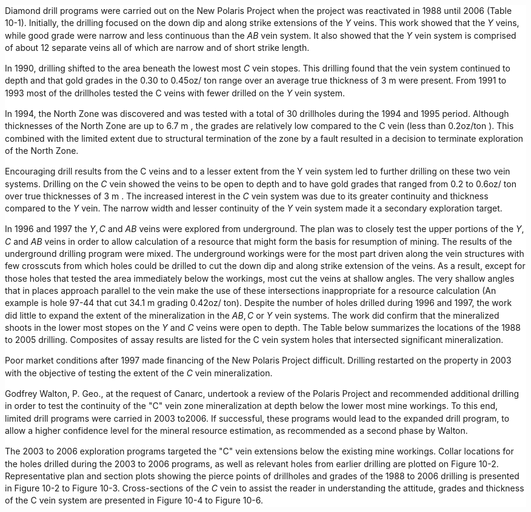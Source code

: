 Diamond drill programs were carried out on the New Polaris Project when the project was reactivated in 1988 until 2006 (Table 10-1). Initially, the drilling focused on the down dip and along strike extensions of the $Y$ veins. This work showed that the $Y$ veins, while good grade were narrow and less continuous than the $A B$ vein system. It also showed that the $Y$ vein system is comprised of about 12 separate veins all of which are narrow and of short strike length.

In 1990, drilling shifted to the area beneath the lowest most $C$ vein stopes. This drilling found that the vein system continued to depth and that gold grades in the 0.30 to $0.45 \mathrm{oz} /$ ton range over an average true thickness of 3 m were present. From 1991 to 1993 most of the drillholes tested the C veins with fewer drilled on the $Y$ vein system.

In 1994, the North Zone was discovered and was tested with a total of 30 drillholes during the 1994 and 1995 period. Although thicknesses of the North Zone are up to 6.7 m , the grades are relatively low compared to the C vein (less than $0.2 \mathrm{oz} / \mathrm{ton}$ ). This combined with the limited extent due to structural termination of the zone by a fault resulted in a decision to terminate exploration of the North Zone.

Encouraging drill results from the C veins and to a lesser extent from the Y vein system led to further drilling on these two vein systems. Drilling on the $C$ vein showed the veins to be open to depth and to have gold grades that ranged from 0.2 to $0.6 \mathrm{oz} /$ ton over true thicknesses of 3 m . The increased interest in the $C$ vein system was due to its greater continuity and thickness compared to the $Y$ vein. The narrow width and lesser continuity of the $Y$ vein system made it a secondary exploration target.

In 1996 and 1997 the $Y, C$ and $A B$ veins were explored from underground. The plan was to closely test the upper portions of the $Y, C$ and $A B$ veins in order to allow calculation of a resource that might form the basis for resumption of mining. The results of the underground drilling program were mixed. The underground workings were for the most part driven along the vein structures with few crosscuts from which holes could be drilled to cut the down dip and along strike extension of the veins. As a result, except for those holes that tested the area immediately below the workings, most cut the veins at shallow angles. The very shallow angles that in places approach parallel to the vein make the use of these intersections inappropriate for a resource calculation (An example is hole 97-44 that cut 34.1 m grading $0.42 \mathrm{oz} /$ ton). Despite the number of holes drilled during 1996 and 1997, the work did little to expand the extent of the mineralization in the $A B, C$ or $Y$ vein systems. The work did confirm that the mineralized shoots in the lower most stopes on the $Y$ and $C$ veins were open to depth. The Table below summarizes the locations of the 1988 to 2005 drilling. Composites of assay results are listed for the C vein system holes that intersected significant mineralization.

Poor market conditions after 1997 made financing of the New Polaris Project difficult. Drilling restarted on the property in 2003 with the objective of testing the extent of the $C$ vein mineralization.

Godfrey Walton, P. Geo., at the request of Canarc, undertook a review of the Polaris Project and recommended additional drilling in order to test the continuity of the "C" vein zone mineralization at depth below the lower most mine workings. To this end, limited drill programs were carried in 2003 to2006. If successful, these programs would lead to the expanded drill program, to allow a higher confidence level for the mineral resource estimation, as recommended as a second phase by Walton.

The 2003 to 2006 exploration programs targeted the "C" vein extensions below the existing mine workings. Collar locations for the holes drilled during the 2003 to 2006 programs, as well as relevant holes from earlier drilling are plotted on Figure 10-2. Representative plan and section plots showing the pierce points of drillholes and grades of the 1988 to 2006 drilling is presented in Figure 10-2 to Figure 10-3. Cross-sections of the $C$ vein to assist the reader in understanding the attitude, grades and thickness of the C vein system are presented in Figure 10-4 to Figure 10-6.
